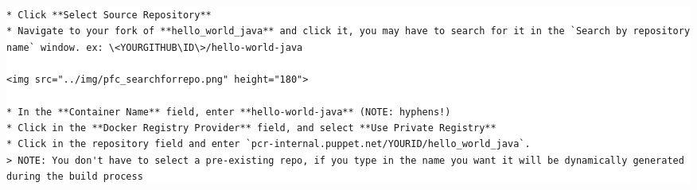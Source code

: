     * Click **Select Source Repository**
    * Navigate to your fork of **hello_world_java** and click it, you may have to search for it in the `Search by repository name` window. ex: \<YOURGITHUB\ID\>/hello-world-java
    
    <img src="../img/pfc_searchforrepo.png" height="180">

    * In the **Container Name** field, enter **hello-world-java** (NOTE: hyphens!)
    * Click in the **Docker Registry Provider** field, and select **Use Private Registry**
    * Click in the repository field and enter `pcr-internal.puppet.net/YOURID/hello_world_java`.
    > NOTE: You don't have to select a pre-existing repo, if you type in the name you want it will be dynamically generated during the build process
